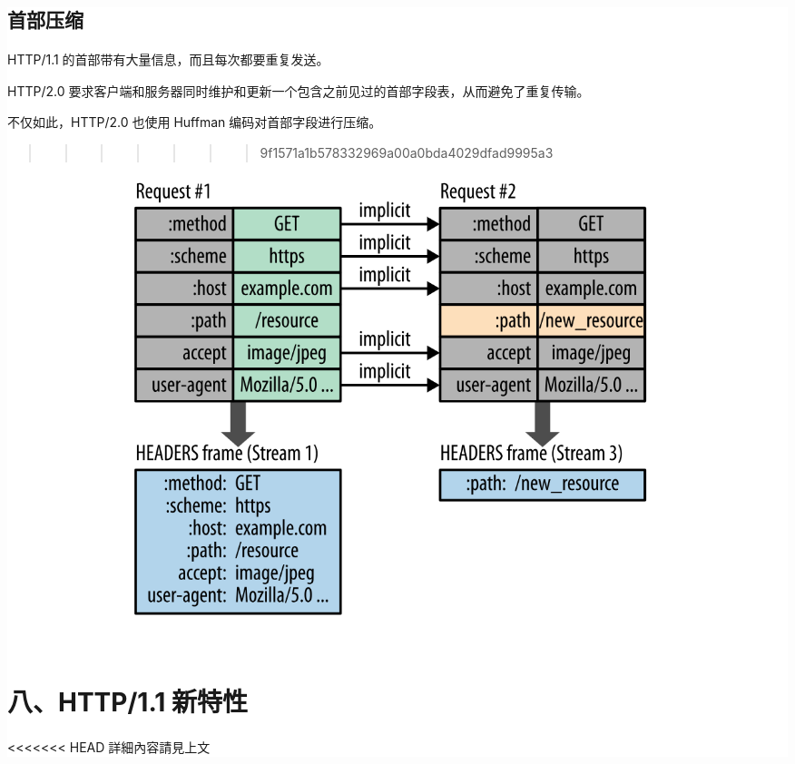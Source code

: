 ## 首部压缩

HTTP/1.1 的首部带有大量信息，而且每次都要重复发送。

HTTP/2.0 要求客户端和服务器同时维护和更新一个包含之前见过的首部字段表，从而避免了重复传输。

不仅如此，HTTP/2.0 也使用 Huffman 编码对首部字段进行压缩。
>>>>>>> 9f1571a1b578332969a00a0bda4029dfad9995a3

<div align="center"> <img src="pics/_u4E0B_u8F7D.png" width="600"/> </div><br>

# 八、HTTP/1.1 新特性

<<<<<<< HEAD
詳細內容請見上文

